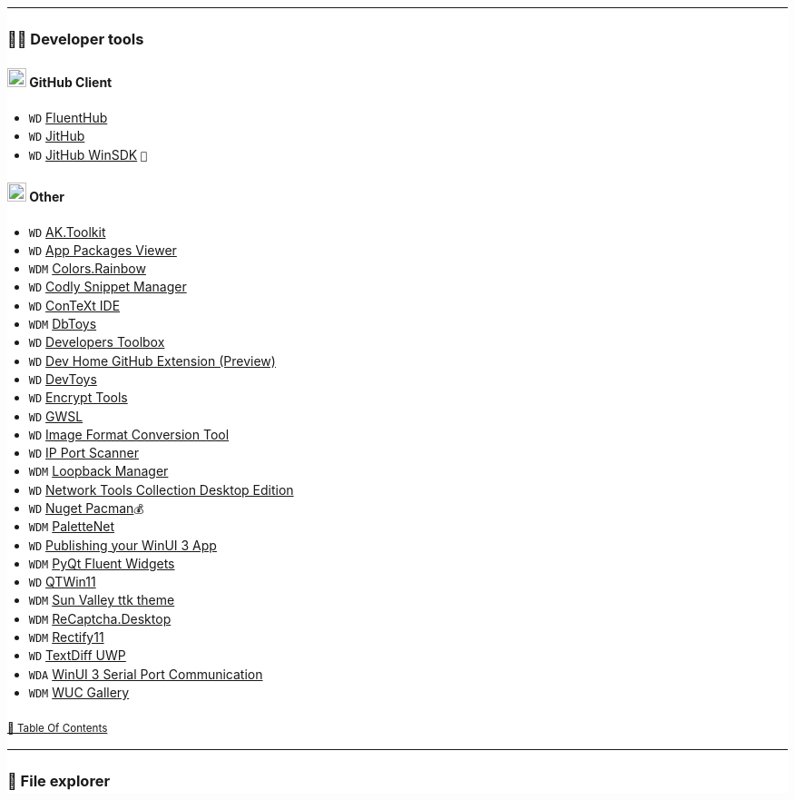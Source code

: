 ------------

### 🧑‍💻 Developer tools

#### <img src="https://img.icons8.com/?size=512&id=AZOZNnY73haj&format=png"   width="21" height="21" /> GitHub Client

- `WD` [FluentHub](https://github.com/FluentHub/FluentHub)
- `WD` [JitHub](https://github.com/JitHubApp/JitHubV2)
- `WD` [JitHub WinSDK](https://github.com/JitHubApp/JitHub) `📅`

#### <img src="https://img.icons8.com/?size=512&id=PkQpLJisPiTI&format=png" width="21" height="21" /> Other

- `WD` [AK.Toolkit](https://github.com/AndrewKeepCoding/AK.Toolkit)
- `WD` [App Packages Viewer](https://apps.microsoft.com/store/detail/app-packages-viewer/9NH1HGNGHB0W)
- `WDM` [Colors.Rainbow](https://github.com/sh0ckj0ckey/Colors.Rainbow)
- `WD` [Codly Snippet Manager](https://apps.microsoft.com/store/detail/codly-snippet-manager/9PGPG8PCF2F9)
- `WD` [ConTeXt IDE](https://github.com/WelterDevelopment/ConTeXt-IDE-WinUI)
- `WDM` [DbToys](https://github.com/NeilQ/DbToys)
- `WD` [Developers Toolbox](https://apps.microsoft.com/store/detail/developers-toolbox/9N6J5X2172Q8)
- `WD` [Dev Home GitHub Extension (Preview)](https://apps.microsoft.com/store/detail/dev-home-github-extension-preview/9NZCC27PR6N6)
- `WD` [DevToys](https://apps.microsoft.com/store/detail/devtoys/9PGCV4V3BK4W)
- `WD` [Encrypt Tools](https://apps.microsoft.com/detail/encrypt-tools/9P8LN5RP6RC6)
- `WD` [GWSL](https://apps.microsoft.com/store/detail/gwsl/9NL6KD1H33V3)
- `WD` [Image Format Conversion Tool](https://apps.microsoft.com/detail/9p9bxtfg4rtn)
- `WD` [IP Port Scanner](https://apps.microsoft.com/detail/9p63kdgkz30d)
- `WDM` [Loopback Manager](https://apps.microsoft.com/detail/9NTJ6CX698CL)
- `WD` [Network Tools Collection Desktop Edition](https://apps.microsoft.com/detail/9nw6l8plqmm]-)
- `WD` [Nuget Pacman](https://apps.microsoft.com/detail/9pb3fzp9nm36)`💰`
- `WDM` [PaletteNet](https://github.com/tmk907/PaletteNet)
- `WD` [Publishing your WinUI 3 App](https://apps.microsoft.com/detail/publishing-your-winui-3-app/9P05X2F4MV0T)
- `WDM` [PyQt Fluent Widgets](https://github.com/zhiyiYo/PyQt-Fluent-Widgets)
- `WD` [QTWin11](https://github.com/witalihirsch/QTWin11)
- `WDM` [Sun Valley ttk theme](https://github.com/rdbende/Sun-Valley-ttk-theme)
- `WDM` [ReCaptcha.Desktop](https://github.com/IcySnex/ReCaptcha.Desktop)
- `WDM` [Rectify11](https://github.com/Rectify11/Installer)
- `WD` [TextDiff UWP](https://apps.microsoft.com/store/detail/textdiff-uwp/9P8FPD4XS74K)
- `WDA` [WinUI 3 Serial Port Communication](https://apps.microsoft.com/detail/winui-3-serial-port-communication/9N97V1RZGT1P)
- `WDM` [WUC Gallery](https://apps.microsoft.com/detail/9mswnv3wmqc1)

<sub>[📑 Table Of Contents](#-table-of-contents)</sub>

------------

### 📁 File explorer 
